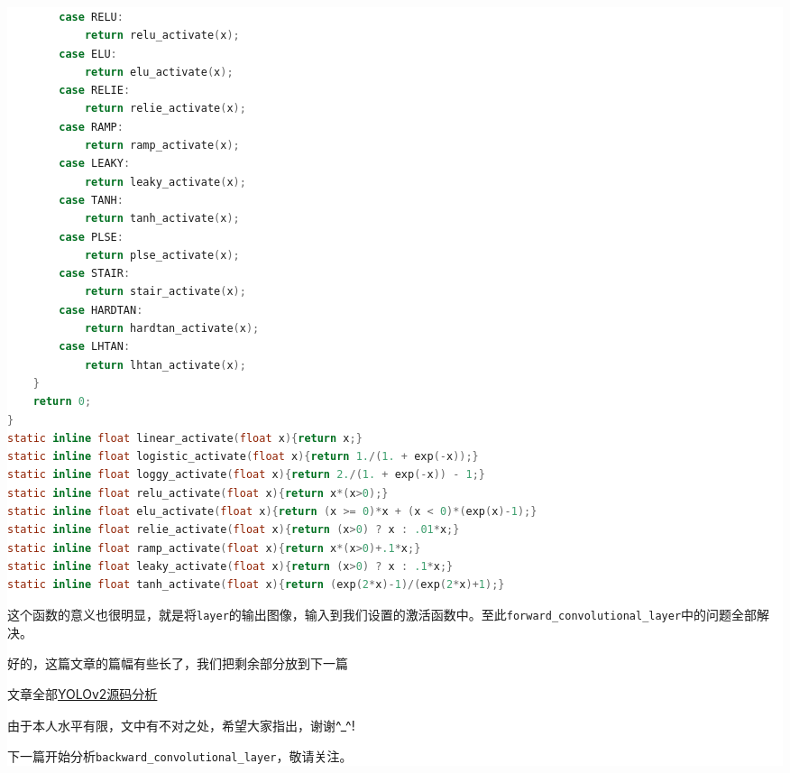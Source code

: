 ```c
        case RELU:
            return relu_activate(x);
        case ELU:
            return elu_activate(x);
        case RELIE:
            return relie_activate(x);
        case RAMP:
            return ramp_activate(x);
        case LEAKY:
            return leaky_activate(x);
        case TANH:
            return tanh_activate(x);
        case PLSE:
            return plse_activate(x);
        case STAIR:
            return stair_activate(x);
        case HARDTAN:
            return hardtan_activate(x);
        case LHTAN:
            return lhtan_activate(x);
    }
    return 0;
}
static inline float linear_activate(float x){return x;}
static inline float logistic_activate(float x){return 1./(1. + exp(-x));}
static inline float loggy_activate(float x){return 2./(1. + exp(-x)) - 1;}
static inline float relu_activate(float x){return x*(x>0);}
static inline float elu_activate(float x){return (x >= 0)*x + (x < 0)*(exp(x)-1);}
static inline float relie_activate(float x){return (x>0) ? x : .01*x;}
static inline float ramp_activate(float x){return x*(x>0)+.1*x;}
static inline float leaky_activate(float x){return (x>0) ? x : .1*x;}
static inline float tanh_activate(float x){return (exp(2*x)-1)/(exp(2*x)+1);}
```

这个函数的意义也很明显，就是将`layer`的输出图像，输入到我们设置的激活函数中。至此`forward_convolutional_layer`中的问题全部解决。

好的，这篇文章的篇幅有些长了，我们把剩余部分放到下一篇

文章全部[YOLOv2源码分析](http://blog.csdn.net/column/details/18380.html)

由于本人水平有限，文中有不对之处，希望大家指出，谢谢^_^!

下一篇开始分析`backward_convolutional_layer`，敬请关注。